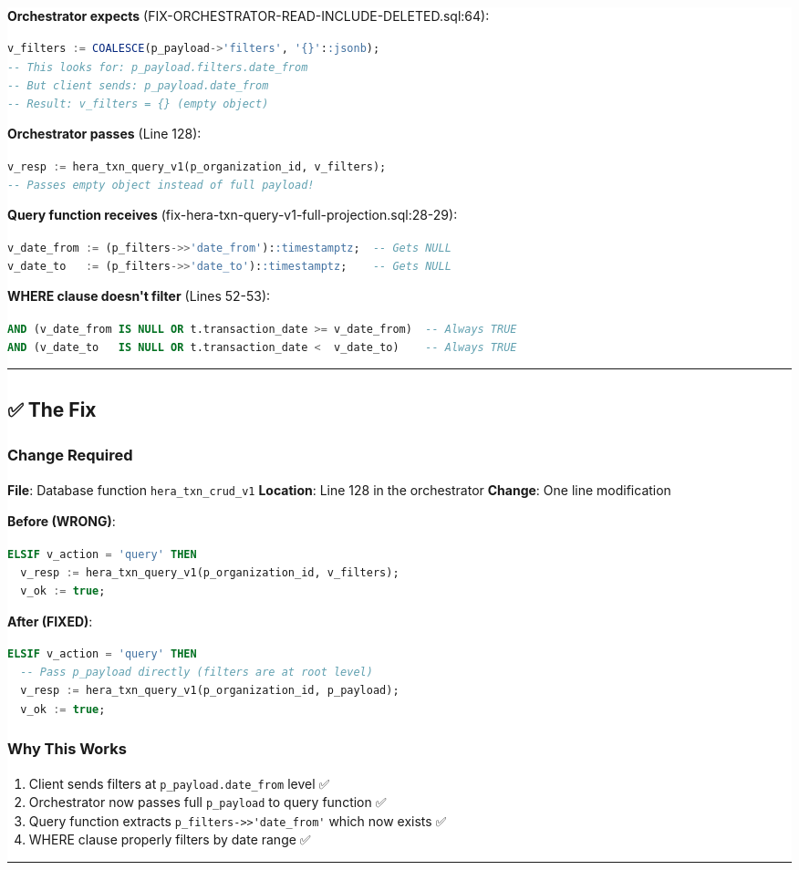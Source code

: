 **Orchestrator expects** (FIX-ORCHESTRATOR-READ-INCLUDE-DELETED.sql:64):
```sql
v_filters := COALESCE(p_payload->'filters', '{}'::jsonb);
-- This looks for: p_payload.filters.date_from
-- But client sends: p_payload.date_from
-- Result: v_filters = {} (empty object)
```

**Orchestrator passes** (Line 128):
```sql
v_resp := hera_txn_query_v1(p_organization_id, v_filters);
-- Passes empty object instead of full payload!
```

**Query function receives** (fix-hera-txn-query-v1-full-projection.sql:28-29):
```sql
v_date_from := (p_filters->>'date_from')::timestamptz;  -- Gets NULL
v_date_to   := (p_filters->>'date_to')::timestamptz;    -- Gets NULL
```

**WHERE clause doesn't filter** (Lines 52-53):
```sql
AND (v_date_from IS NULL OR t.transaction_date >= v_date_from)  -- Always TRUE
AND (v_date_to   IS NULL OR t.transaction_date <  v_date_to)    -- Always TRUE
```

---

## ✅ The Fix

### Change Required

**File**: Database function `hera_txn_crud_v1`
**Location**: Line 128 in the orchestrator
**Change**: One line modification

**Before (WRONG)**:
```sql
ELSIF v_action = 'query' THEN
  v_resp := hera_txn_query_v1(p_organization_id, v_filters);
  v_ok := true;
```

**After (FIXED)**:
```sql
ELSIF v_action = 'query' THEN
  -- Pass p_payload directly (filters are at root level)
  v_resp := hera_txn_query_v1(p_organization_id, p_payload);
  v_ok := true;
```

### Why This Works

1. Client sends filters at `p_payload.date_from` level ✅
2. Orchestrator now passes full `p_payload` to query function ✅
3. Query function extracts `p_filters->>'date_from'` which now exists ✅
4. WHERE clause properly filters by date range ✅

---